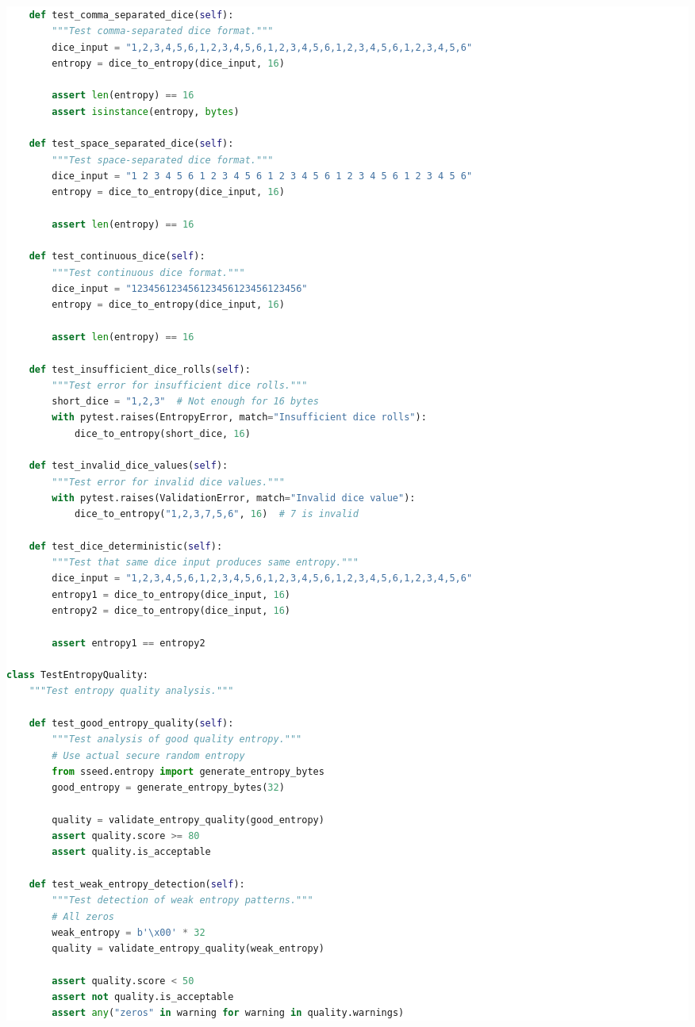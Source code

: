 ```python
    def test_comma_separated_dice(self):
        """Test comma-separated dice format."""
        dice_input = "1,2,3,4,5,6,1,2,3,4,5,6,1,2,3,4,5,6,1,2,3,4,5,6,1,2,3,4,5,6"
        entropy = dice_to_entropy(dice_input, 16)
        
        assert len(entropy) == 16
        assert isinstance(entropy, bytes)
        
    def test_space_separated_dice(self):
        """Test space-separated dice format."""
        dice_input = "1 2 3 4 5 6 1 2 3 4 5 6 1 2 3 4 5 6 1 2 3 4 5 6 1 2 3 4 5 6"
        entropy = dice_to_entropy(dice_input, 16)
        
        assert len(entropy) == 16
        
    def test_continuous_dice(self):
        """Test continuous dice format."""
        dice_input = "123456123456123456123456123456"
        entropy = dice_to_entropy(dice_input, 16)
        
        assert len(entropy) == 16
        
    def test_insufficient_dice_rolls(self):
        """Test error for insufficient dice rolls."""
        short_dice = "1,2,3"  # Not enough for 16 bytes
        with pytest.raises(EntropyError, match="Insufficient dice rolls"):
            dice_to_entropy(short_dice, 16)
            
    def test_invalid_dice_values(self):
        """Test error for invalid dice values."""
        with pytest.raises(ValidationError, match="Invalid dice value"):
            dice_to_entropy("1,2,3,7,5,6", 16)  # 7 is invalid
            
    def test_dice_deterministic(self):
        """Test that same dice input produces same entropy."""
        dice_input = "1,2,3,4,5,6,1,2,3,4,5,6,1,2,3,4,5,6,1,2,3,4,5,6,1,2,3,4,5,6"
        entropy1 = dice_to_entropy(dice_input, 16)
        entropy2 = dice_to_entropy(dice_input, 16)
        
        assert entropy1 == entropy2

class TestEntropyQuality:
    """Test entropy quality analysis."""
    
    def test_good_entropy_quality(self):
        """Test analysis of good quality entropy."""
        # Use actual secure random entropy
        from sseed.entropy import generate_entropy_bytes
        good_entropy = generate_entropy_bytes(32)
        
        quality = validate_entropy_quality(good_entropy)
        assert quality.score >= 80
        assert quality.is_acceptable
        
    def test_weak_entropy_detection(self):
        """Test detection of weak entropy patterns."""
        # All zeros
        weak_entropy = b'\x00' * 32
        quality = validate_entropy_quality(weak_entropy)
        
        assert quality.score < 50
        assert not quality.is_acceptable
        assert any("zeros" in warning for warning in quality.warnings)
```